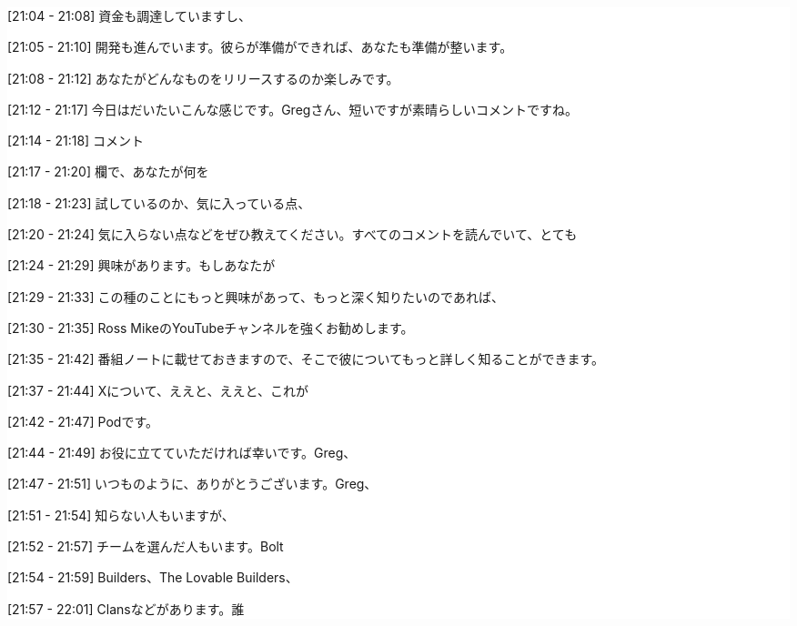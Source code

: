 [21:04 - 21:08]
資金も調達していますし、

[21:05 - 21:10]
開発も進んでいます。彼らが準備ができれば、あなたも準備が整います。

[21:08 - 21:12]
あなたがどんなものをリリースするのか楽しみです。

[21:12 - 21:17]
今日はだいたいこんな感じです。Gregさん、短いですが素晴らしいコメントですね。

[21:14 - 21:18]
コメント

[21:17 - 21:20]
欄で、あなたが何を

[21:18 - 21:23]
試しているのか、気に入っている点、

[21:20 - 21:24]
気に入らない点などをぜひ教えてください。すべてのコメントを読んでいて、とても

[21:24 - 21:29]
興味があります。もしあなたが

[21:29 - 21:33]
この種のことにもっと興味があって、もっと深く知りたいのであれば、

[21:30 - 21:35]
Ross MikeのYouTubeチャンネルを強くお勧めします。

[21:35 - 21:42]
番組ノートに載せておきますので、そこで彼についてもっと詳しく知ることができます。

[21:37 - 21:44]
Xについて、ええと、ええと、これが

[21:42 - 21:47]
Podです。

[21:44 - 21:49]
お役に立てていただければ幸いです。Greg、

[21:47 - 21:51]
いつものように、ありがとうございます。Greg、

[21:51 - 21:54]
知らない人もいますが、

[21:52 - 21:57]
チームを選んだ人もいます。Bolt

[21:54 - 21:59]
Builders、The Lovable Builders、

[21:57 - 22:01]
Clansなどがあります。誰
